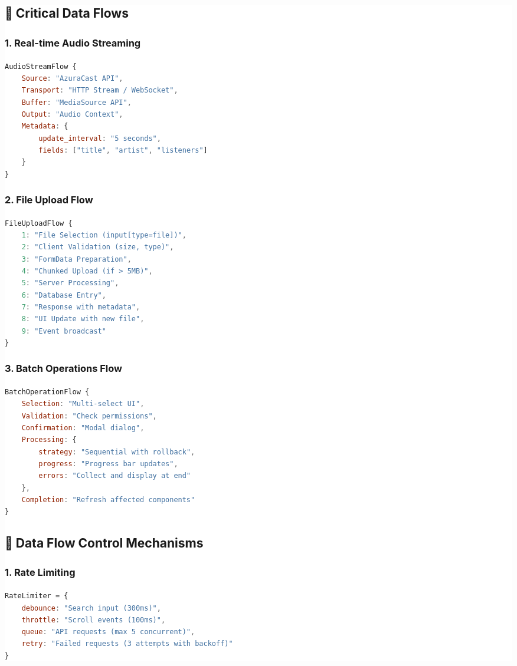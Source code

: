 ## 🎯 Critical Data Flows

### 1. Real-time Audio Streaming
```javascript
AudioStreamFlow {
    Source: "AzuraCast API",
    Transport: "HTTP Stream / WebSocket",
    Buffer: "MediaSource API",
    Output: "Audio Context",
    Metadata: {
        update_interval: "5 seconds",
        fields: ["title", "artist", "listeners"]
    }
}
```

### 2. File Upload Flow
```javascript
FileUploadFlow {
    1: "File Selection (input[type=file])",
    2: "Client Validation (size, type)",
    3: "FormData Preparation",
    4: "Chunked Upload (if > 5MB)",
    5: "Server Processing",
    6: "Database Entry",
    7: "Response with metadata",
    8: "UI Update with new file",
    9: "Event broadcast"
}
```

### 3. Batch Operations Flow
```javascript
BatchOperationFlow {
    Selection: "Multi-select UI",
    Validation: "Check permissions",
    Confirmation: "Modal dialog",
    Processing: {
        strategy: "Sequential with rollback",
        progress: "Progress bar updates",
        errors: "Collect and display at end"
    },
    Completion: "Refresh affected components"
}
```

## 🚦 Data Flow Control Mechanisms

### 1. Rate Limiting
```javascript
RateLimiter = {
    debounce: "Search input (300ms)",
    throttle: "Scroll events (100ms)",
    queue: "API requests (max 5 concurrent)",
    retry: "Failed requests (3 attempts with backoff)"
}
```
